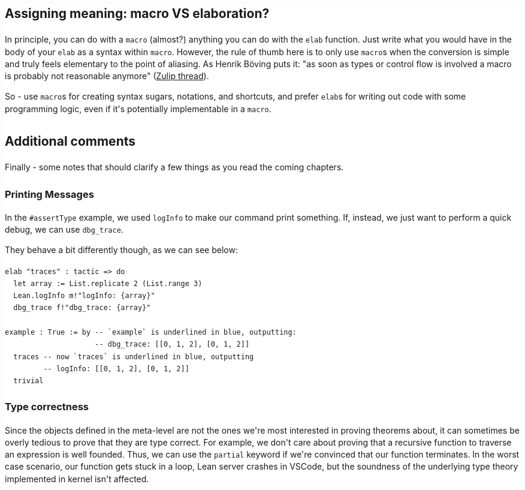 ## Assigning meaning: macro VS elaboration?

In principle, you can do with a `macro` (almost?) anything you can do with the `elab` function. Just write what you would have in the body of your `elab` as a syntax within `macro`. However, the rule of thumb here is to only use `macro`s when the conversion is simple and truly feels elementary to the point of aliasing. As Henrik Böving puts it: "as soon as types or control flow is involved a macro is probably not reasonable anymore" ([Zulip thread](https://leanprover.zulipchat.com/#narrow/stream/270676-lean4/topic/The.20line.20between.20term.20elaboration.20and.20macro/near/280951290)).  

So - use `macro`s for creating syntax sugars, notations, and shortcuts, and prefer `elab`s for writing out code with some programming logic, even if it's potentially implementable in a `macro`.

## Additional comments

Finally - some notes that should clarify a few things as you read the coming chapters.

### Printing Messages

In the `#assertType` example, we used `logInfo` to make our command print
something. If, instead, we just want to perform a quick debug, we can use
`dbg_trace`.

They behave a bit differently though, as we can see below:

```lean
elab "traces" : tactic => do
  let array := List.replicate 2 (List.range 3)
  Lean.logInfo m!"logInfo: {array}"
  dbg_trace f!"dbg_trace: {array}"

example : True := by -- `example` is underlined in blue, outputting:
                     -- dbg_trace: [[0, 1, 2], [0, 1, 2]]
  traces -- now `traces` is underlined in blue, outputting
         -- logInfo: [[0, 1, 2], [0, 1, 2]]
  trivial
```

### Type correctness

Since the objects defined in the meta-level are not the ones we're most
interested in proving theorems about, it can sometimes be overly tedious to
prove that they are type correct. For example, we don't care about proving that
a recursive function to traverse an expression is well founded. Thus, we can
use the `partial` keyword if we're convinced that our function terminates. In
the worst case scenario, our function gets stuck in a loop, Lean server crashes
in VSCode, but the soundness of the underlying type theory implemented in kernel
isn't affected.
